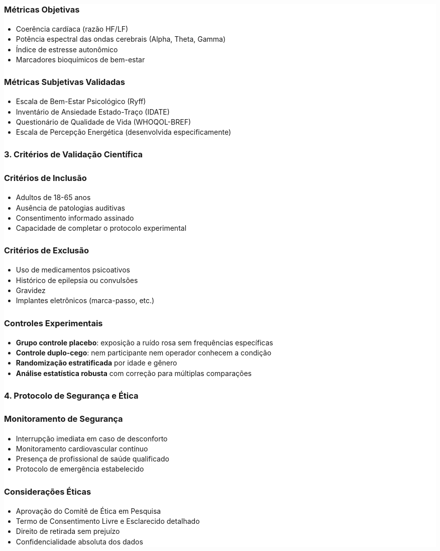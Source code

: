 ### **Métricas Objetivas**

* Coerência cardíaca (razão HF/LF)  
* Potência espectral das ondas cerebrais (Alpha, Theta, Gamma)  
* Índice de estresse autonômico  
* Marcadores bioquímicos de bem-estar

### **Métricas Subjetivas Validadas**

* Escala de Bem-Estar Psicológico (Ryff)  
* Inventário de Ansiedade Estado-Traço (IDATE)  
* Questionário de Qualidade de Vida (WHOQOL-BREF)  
* Escala de Percepção Energética (desenvolvida especificamente)

### **3\. Critérios de Validação Científica**

### **Critérios de Inclusão**

* Adultos de 18-65 anos  
* Ausência de patologias auditivas  
* Consentimento informado assinado  
* Capacidade de completar o protocolo experimental

### **Critérios de Exclusão**

* Uso de medicamentos psicoativos  
* Histórico de epilepsia ou convulsões  
* Gravidez  
* Implantes eletrônicos (marca-passo, etc.)

### **Controles Experimentais**

* **Grupo controle placebo**: exposição a ruído rosa sem frequências específicas  
* **Controle duplo-cego**: nem participante nem operador conhecem a condição  
* **Randomização estratificada** por idade e gênero  
* **Análise estatística robusta** com correção para múltiplas comparações

### **4\. Protocolo de Segurança e Ética**

### **Monitoramento de Segurança**

* Interrupção imediata em caso de desconforto  
* Monitoramento cardiovascular contínuo  
* Presença de profissional de saúde qualificado  
* Protocolo de emergência estabelecido

### **Considerações Éticas**

* Aprovação do Comitê de Ética em Pesquisa  
* Termo de Consentimento Livre e Esclarecido detalhado  
* Direito de retirada sem prejuízo  
* Confidencialidade absoluta dos dados
